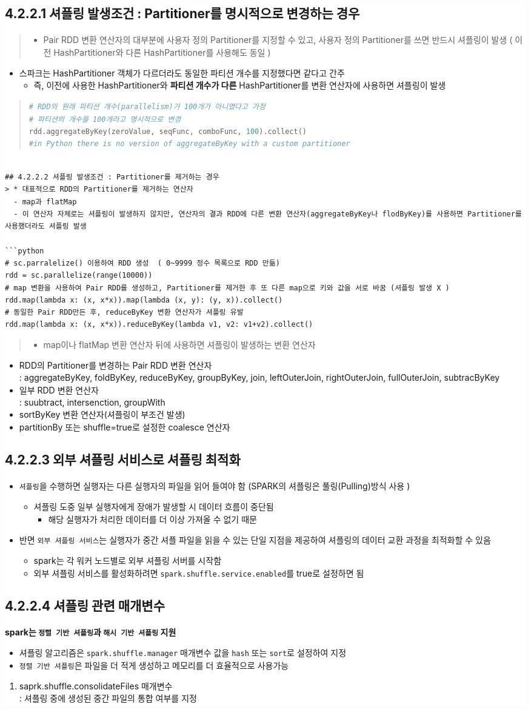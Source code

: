 ## 4.2.2.1 셔플링 발생조건 : Partitioner를 명시적으로 변경하는 경우
> * Pair RDD 변환 연산자의 대부분에 사용자 정의 Partitioner를 지정할 수 있고, 사용자 정의 Partitioner를 쓰면 반드시 셔플링이 발생 ( 이전 HashPartitioner와 다른 HashPartitioner를 사용해도 동일 )  
* 스파크는 HashPartitioner 객체가 다르더라도 동일한 파티션 개수를 지정했다면 같다고 간주
  - 즉, 이전에 사용한 HashPartitioner와 **파티션 개수가 다른** HashPartitioner를 변환 연산자에 사용하면 셔플링이 발생
>```python
> # RDD의 원래 파티션 개수(parallelism)가 100개가 아니였다고 가정
> # 파티션의 개수를 100개라고 명시적으로 변경
> rdd.aggregateByKey(zeroValue, seqFunc, comboFunc, 100).collect()
> #in Python there is no version of aggregateByKey with a custom partitioner
```

## 4.2.2.2 셔플링 발생조건 : Partitioner를 제거하는 경우
> * 대표적으로 RDD의 Partitioner를 제거하는 연산자
  - map과 flatMap
  - 이 연산자 자체로는 셔플링이 발생하지 않지만, 연산자의 결과 RDD에 다른 변환 연산자(aggregateByKey나 flodByKey)를 사용하면 Partitioner를 사용했더라도 셔플링 발생

```python
# sc.parralelize() 이용하여 RDD 생성  ( 0~9999 정수 목록으로 RDD 만듦)
rdd = sc.parallelize(range(10000))   
# map 변환을 사용하여 Pair RDD를 생성하고, Partitioner를 제거한 후 또 다른 map으로 키와 값을 서로 바꿈 (셔플링 발생 X )
rdd.map(lambda x: (x, x*x)).map(lambda (x, y): (y, x)).collect()
# 동일한 Pair RDD만든 후, reduceByKey 변환 연산자가 셔플링 유발
rdd.map(lambda x: (x, x*x)).reduceByKey(lambda v1, v2: v1+v2).collect()
```
> * map이나 flatMap 변환 연산자 뒤에 사용하면 셔플링이 발생하는 변환 연산자
  - RDD의 Partitioner를 변경하는 Pair RDD 변환 연산자  
  : aggregateByKey, foldByKey, reduceByKey, groupByKey, join, leftOuterJoin, rightOuterJoin, fullOuterJoin, subtracByKey
  - 일부 RDD 변환 연산자   
  : suubtract, intersenction, groupWith
  - sortByKey 변환 연산자(셔플링이 부조건 발생)
  - partitionBy 또는 shuffle=true로 설정한 coalesce 연산자

## 4.2.2.3 외부 셔플링 서비스로 셔플링 최적화
* `셔플링`을 수행하면 실행자는 다른 실행자의 파일을 읽어 들여야 함 (SPARK의 셔플링은 풀링(Pulling)방식 사용 )
  - 셔플링 도중 일부 실행자에게 장애가 발생할 시 데이터 흐름이 중단됨
    - 해당 실행자가 처리한 데이터를 더 이상 가져올 수 없기 때문

* 반면 `외부 셔플링 서비스`는 실행자가 중간 셔플 파일을 읽을 수 있는 단일 지점을 제공하여 셔플링의 데이터 교환 과정을 최적화할 수 있음
  - spark는 각 워커 노드별로 외부 셔플링 서버를 시작함
  - 외부 셔플링 서비스를 활성화하려면 `spark.shuffle.service.enabled`를 true로 설정하면 됨

## 4.2.2.4 셔플링 관련 매개변수
**spark는 `정렬 기반 셔플링`과 `해시 기반 셔플링` 지원**
  - 셔플링 알고리즘은 `spark.shuffle.manager` 매개변수 값을 `hash` 또는 `sort`로 설정하여 지정
  - `정렬 기반 셔플링`은 파일을 더 적게 생성하고 메모리를 더 효율적으로 사용가능

1. saprk.shuffle.consolidateFiles 매개변수  
: 셔플링 중에 생성된 중간 파일의 통합 여부를 지정   
